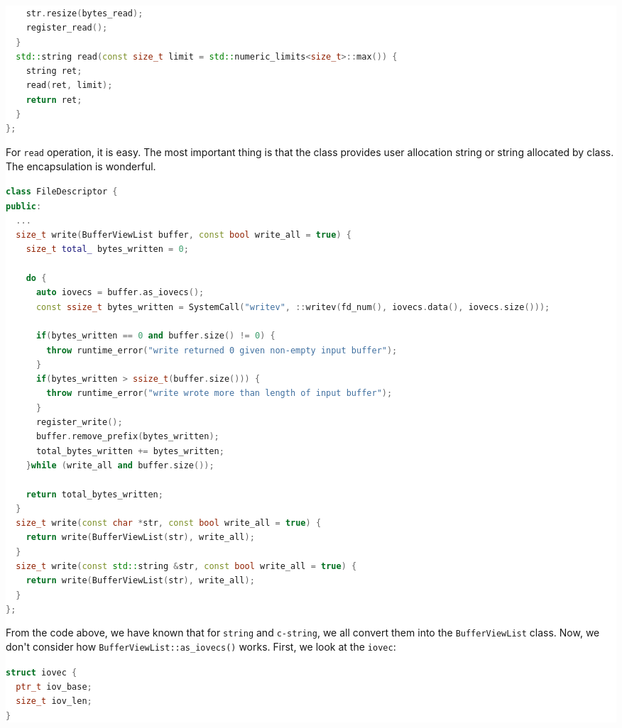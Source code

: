 ```c++
    str.resize(bytes_read);
    register_read();
  }
  std::string read(const size_t limit = std::numeric_limits<size_t>::max()) {
    string ret;
    read(ret, limit);
    return ret;
  }
};
```

For `read` operation, it is easy. The most important thing is that the class provides user allocation string or string allocated by class. The encapsulation is wonderful.

```c++
class FileDescriptor {
public:
  ...
  size_t write(BufferViewList buffer, const bool write_all = true) {
    size_t total_ bytes_written = 0;

    do {
      auto iovecs = buffer.as_iovecs();
      const ssize_t bytes_written = SystemCall("writev", ::writev(fd_num(), iovecs.data(), iovecs.size()));

      if(bytes_written == 0 and buffer.size() != 0) {
        throw runtime_error("write returned 0 given non-empty input buffer");
      }
      if(bytes_written > ssize_t(buffer.size())) {
        throw runtime_error("write wrote more than length of input buffer");
      }
      register_write();
      buffer.remove_prefix(bytes_written);
      total_bytes_written += bytes_written;
    }while (write_all and buffer.size());

    return total_bytes_written;
  }
  size_t write(const char *str, const bool write_all = true) {
    return write(BufferViewList(str), write_all);
  }
  size_t write(const std::string &str, const bool write_all = true) {
    return write(BufferViewList(str), write_all);
  }
};
```

From the code above, we have known that for `string` and `c-string`, we all convert them into the `BufferViewList` class. Now, we don't consider how `BufferViewList::as_iovecs()` works. First, we look at the `iovec`:

```c++
struct iovec {
  ptr_t iov_base;
  size_t iov_len;
}
```
